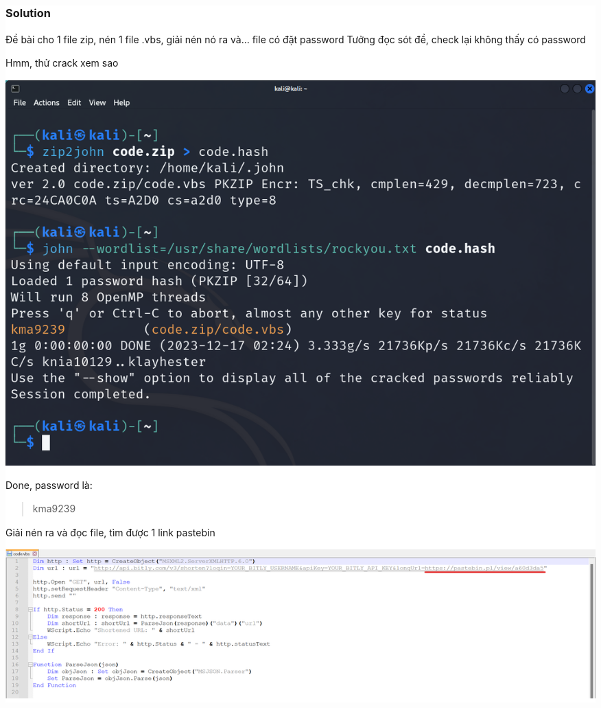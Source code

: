 ### Solution
Đề bài cho 1 file zip, nén 1 file .vbs, giải nén nó ra và... file có đặt password
Tưởng đọc sót đề, check lại không thấy có password

Hmm, thử crack xem sao

![vbs2](vbs2.png)

Done, password là:
> kma9239

Giải nén ra và đọc file, tìm được 1 link pastebin

![vbs3](vbs3.png)
